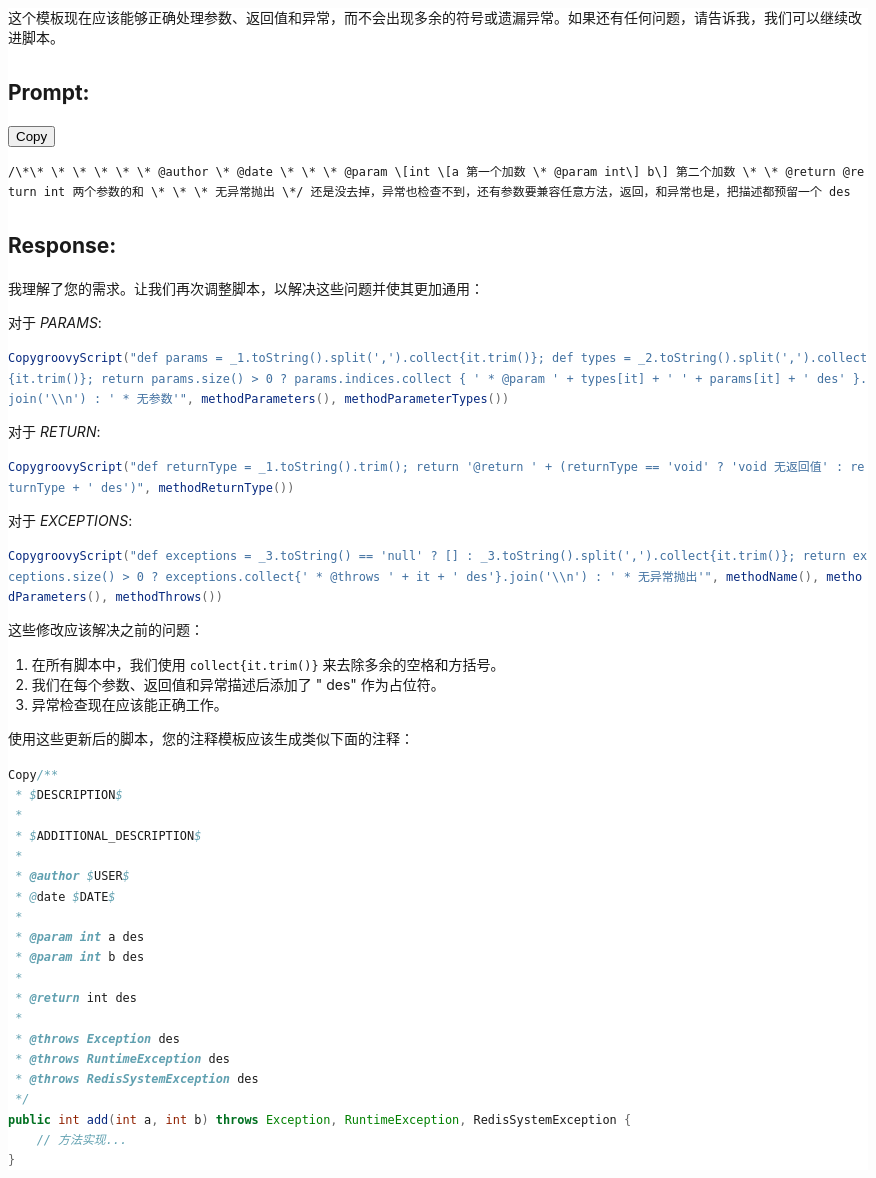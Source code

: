 这个模板现在应该能够正确处理参数、返回值和异常，而不会出现多余的符号或遗漏异常。如果还有任何问题，请告诉我，我们可以继续改进脚本。

## Prompt:
<button>Copy</button>

`/\*\* \* \* \* \* \* @author \* @date \* \* \* @param \[int \[a 第一个加数 \* @param int\] b\] 第二个加数 \* \* @return @return int 两个参数的和 \* \* \* 无异常抛出 \*/ 还是没去掉，异常也检查不到，还有参数要兼容任意方法，返回，和异常也是，把描述都预留一个 des`

## Response:
我理解了您的需求。让我们再次调整脚本，以解决这些问题并使其更加通用：

对于 $PARAMS$:

```groovy
CopygroovyScript("def params = _1.toString().split(',').collect{it.trim()}; def types = _2.toString().split(',').collect{it.trim()}; return params.size() > 0 ? params.indices.collect { ' * @param ' + types[it] + ' ' + params[it] + ' des' }.join('\\n') : ' * 无参数'", methodParameters(), methodParameterTypes())
```

对于 $RETURN$:

```groovy
CopygroovyScript("def returnType = _1.toString().trim(); return '@return ' + (returnType == 'void' ? 'void 无返回值' : returnType + ' des')", methodReturnType())
```

对于 $EXCEPTIONS$:

```groovy
CopygroovyScript("def exceptions = _3.toString() == 'null' ? [] : _3.toString().split(',').collect{it.trim()}; return exceptions.size() > 0 ? exceptions.collect{' * @throws ' + it + ' des'}.join('\\n') : ' * 无异常抛出'", methodName(), methodParameters(), methodThrows())
```

这些修改应该解决之前的问题：

1. 在所有脚本中，我们使用 `collect{it.trim()}` 来去除多余的空格和方括号。
2. 我们在每个参数、返回值和异常描述后添加了 " des" 作为占位符。
3. 异常检查现在应该能正确工作。

使用这些更新后的脚本，您的注释模板应该生成类似下面的注释：

```java
Copy/**
 * $DESCRIPTION$
 * 
 * $ADDITIONAL_DESCRIPTION$
 *
 * @author $USER$
 * @date $DATE$
 *
 * @param int a des
 * @param int b des
 *
 * @return int des
 *
 * @throws Exception des
 * @throws RuntimeException des
 * @throws RedisSystemException des
 */
public int add(int a, int b) throws Exception, RuntimeException, RedisSystemException {
    // 方法实现...
}
```
